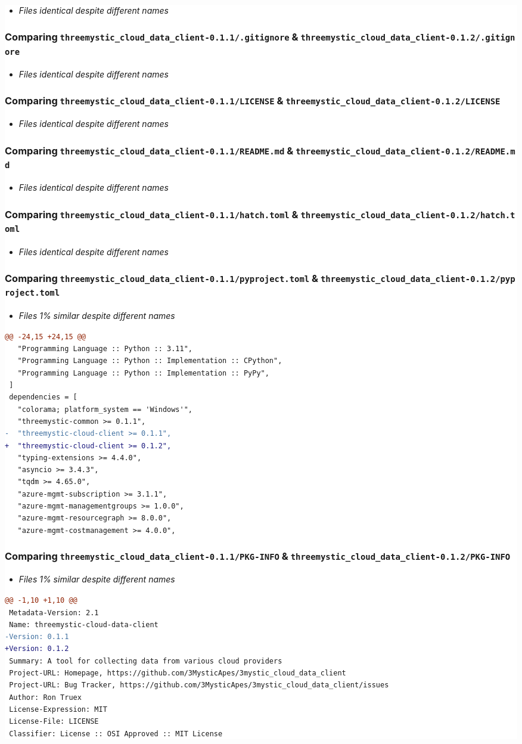  * *Files identical despite different names*

### Comparing `threemystic_cloud_data_client-0.1.1/.gitignore` & `threemystic_cloud_data_client-0.1.2/.gitignore`

 * *Files identical despite different names*

### Comparing `threemystic_cloud_data_client-0.1.1/LICENSE` & `threemystic_cloud_data_client-0.1.2/LICENSE`

 * *Files identical despite different names*

### Comparing `threemystic_cloud_data_client-0.1.1/README.md` & `threemystic_cloud_data_client-0.1.2/README.md`

 * *Files identical despite different names*

### Comparing `threemystic_cloud_data_client-0.1.1/hatch.toml` & `threemystic_cloud_data_client-0.1.2/hatch.toml`

 * *Files identical despite different names*

### Comparing `threemystic_cloud_data_client-0.1.1/pyproject.toml` & `threemystic_cloud_data_client-0.1.2/pyproject.toml`

 * *Files 1% similar despite different names*

```diff
@@ -24,15 +24,15 @@
   "Programming Language :: Python :: 3.11",
   "Programming Language :: Python :: Implementation :: CPython",
   "Programming Language :: Python :: Implementation :: PyPy",
 ]
 dependencies = [
   "colorama; platform_system == 'Windows'",
   "threemystic-common >= 0.1.1",
-  "threemystic-cloud-client >= 0.1.1",
+  "threemystic-cloud-client >= 0.1.2",
   "typing-extensions >= 4.4.0",
   "asyncio >= 3.4.3",
   "tqdm >= 4.65.0",
   "azure-mgmt-subscription >= 3.1.1",
   "azure-mgmt-managementgroups >= 1.0.0",
   "azure-mgmt-resourcegraph >= 8.0.0",
   "azure-mgmt-costmanagement >= 4.0.0",
```

### Comparing `threemystic_cloud_data_client-0.1.1/PKG-INFO` & `threemystic_cloud_data_client-0.1.2/PKG-INFO`

 * *Files 1% similar despite different names*

```diff
@@ -1,10 +1,10 @@
 Metadata-Version: 2.1
 Name: threemystic-cloud-data-client
-Version: 0.1.1
+Version: 0.1.2
 Summary: A tool for collecting data from various cloud providers
 Project-URL: Homepage, https://github.com/3MysticApes/3mystic_cloud_data_client
 Project-URL: Bug Tracker, https://github.com/3MysticApes/3mystic_cloud_data_client/issues
 Author: Ron Truex
 License-Expression: MIT
 License-File: LICENSE
 Classifier: License :: OSI Approved :: MIT License
```